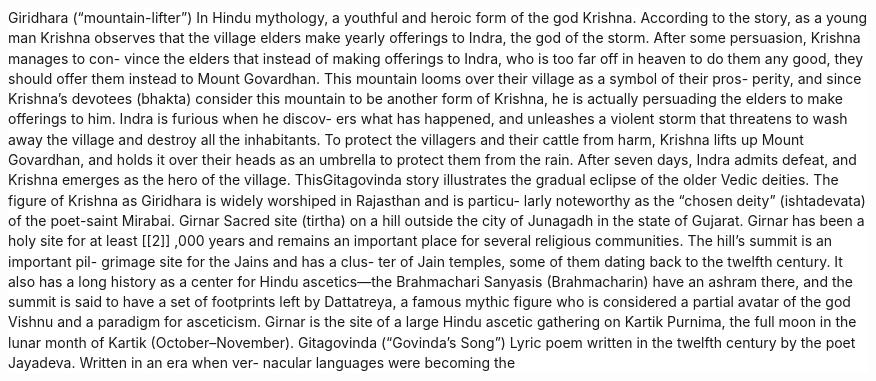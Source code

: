 
Giridhara
(“mountain-lifter”) In Hindu mythology,
a youthful and heroic form of the god
Krishna. According to the story, as a
young man Krishna observes that the
village elders make yearly offerings to
Indra, the god of the storm. After some
persuasion, Krishna manages to con-
vince the elders that instead of making
offerings to Indra, who is too far off in
heaven to do them any good, they
should offer them instead to Mount
Govardhan. This mountain looms over
their village as a symbol of their pros-
perity, and since Krishna’s devotees
(bhakta) consider this mountain to be
another form of Krishna, he is actually
persuading the elders to make offerings
to him. Indra is furious when he discov-
ers what has happened, and unleashes a
violent storm that threatens to wash
away the village and destroy all the
inhabitants. To protect the villagers and
their cattle from harm, Krishna lifts up
Mount Govardhan, and holds it over
their heads as an umbrella to protect
them from the rain. After seven days,
Indra admits defeat, and Krishna
emerges as the hero of the village. ThisGitagovinda
story illustrates the gradual eclipse
of the older Vedic deities. The figure
of Krishna as Giridhara is widely
worshiped in Rajasthan and is particu-
larly noteworthy as the “chosen deity”
(ishtadevata) of the poet-saint Mirabai.
Girnar
Sacred site (tirtha) on a hill outside the
city of Junagadh in the state of Gujarat.
Girnar has been a holy site for at least
[[2]]
,000 years and remains an important
place for several religious communities.
The hill’s summit is an important pil-
grimage site for the Jains and has a clus-
ter of Jain temples, some of them dating
back to the twelfth century. It also has a
long history as a center for Hindu
ascetics—the Brahmachari Sanyasis
(Brahmacharin) have an ashram there,
and the summit is said to have a set of
footprints left by Dattatreya, a famous
mythic figure who is considered a partial
avatar of the god Vishnu and a
paradigm for asceticism. Girnar is the
site of a large Hindu ascetic gathering
on Kartik Purnima, the full moon
in the lunar month of Kartik
(October–November).
Gitagovinda
(“Govinda’s Song”) Lyric poem written
in the twelfth century by the poet
Jayadeva. Written in an era when ver-
nacular languages were becoming the